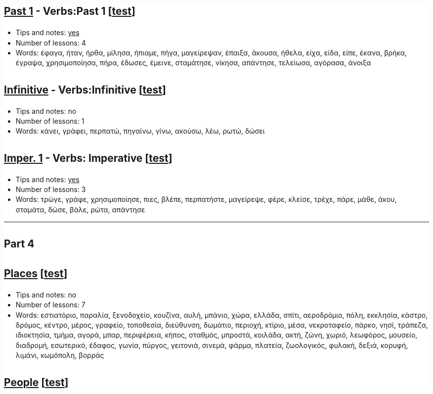 
## [Past 1](https://www.duolingo.com/skill/el/Verbs:-Past/practice) - Verbs:Past 1 \[[test](https://www.duolingo.com/skill/el/Verbs:-Past/test)\]

* Tips and notes: [yes](https://www.duolingo.com/skill/el/Verbs:-Past/tips-and-notes)
* Number of lessons: 4
* Words: έφαγα, ήταν, ήρθα, μίλησα, ήπιαμε, πήγα, μαγείρεψαν, έπαιξα, άκουσα, ήθελα, είχα, είδα, είπε, έκανα, βρήκα, έγραψα, χρησιμοποίησα, πήρα, έδωσες, έμεινε, σταμάτησε, νίκησα, απάντησε, τελείωσα, αγόρασα, άνοιξα


## [Infinitive](https://www.duolingo.com/skill/el/Verbs:-Infinitive/practice) - Verbs:Infinitive \[[test](https://www.duolingo.com/skill/el/Verbs:-Infinitive/test)\]

* Tips and notes: no
* Number of lessons: 1
* Words: κάνει, γράφει, περπατώ, πηγαίνω, γίνω, ακούσω, λέω, ρωτώ, δώσει


## [Imper. 1](https://www.duolingo.com/skill/el/Verbs:-Imperative/practice) - Verbs: Imperative \[[test](https://www.duolingo.com/skill/el/Verbs:-Imperative/test)\]

* Tips and notes: [yes](https://www.duolingo.com/skill/el/Verbs:-Imperative/tips-and-notes)
* Number of lessons: 3
* Words: τρώγε, γράφε, χρησιμοποίησε, πιες, βλέπε, περπατήστε, μαγείρεψε, φέρε, κλείσε, τρέχε, πάρε, μάθε, άκου, σταμάτα, δώσε, βάλε, ρώτα, απάντησε

----------

## **Part 4**

## [Places](https://www.duolingo.com/skill/el/Places/practice) \[[test](https://www.duolingo.com/skill/el/Places/test)\]

* Tips and notes: no
* Number of lessons: 7
* Words: εστιατόριο, παραλία, ξενοδοχείο, κουζίνα, αυλή, μπάνιο, χώρα, ελλάδα, σπίτι, αεροδρόμιο, πόλη, εκκλησία, κάστρο, δρόμος, κέντρο, μέρος, γραφείο, τοποθεσία, διεύθυνση, δωμάτιο, περιοχή, κτίριο, μέσα, νεκροταφείο, πάρκο, νησί, τράπεζα, ιδιοκτησία, τμήμα, αγορά, μπαρ, περιφέρεια, κήπος, σταθμός, μπροστά, κοιλάδα, ακτή, ζώνη, χωριό, λεωφόρος, μουσείο, διαδρομή, εσωτερικό, έδαφος, γωνία, πύργος, γειτονιά, σινεμά, φάρμα, πλατεία, ζωολογικός, φυλακή, δεξιά, κορυφή, λιμάνι, κωμόπολη, βορράς


## [People](https://www.duolingo.com/skill/el/People/practice) \[[test](https://www.duolingo.com/skill/el/People/test)\]
